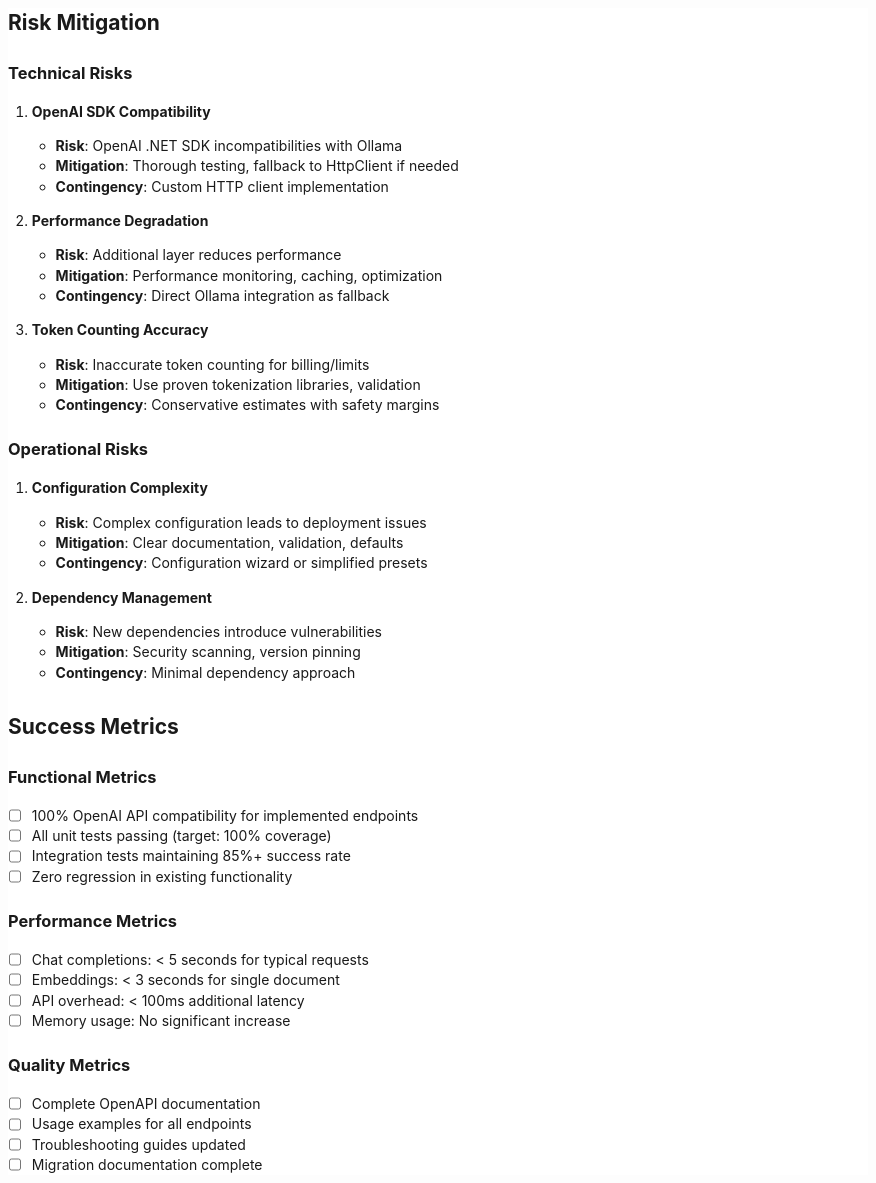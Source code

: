 ## Risk Mitigation

### Technical Risks

1. **OpenAI SDK Compatibility**
   - **Risk**: OpenAI .NET SDK incompatibilities with Ollama
   - **Mitigation**: Thorough testing, fallback to HttpClient if needed
   - **Contingency**: Custom HTTP client implementation

2. **Performance Degradation**
   - **Risk**: Additional layer reduces performance
   - **Mitigation**: Performance monitoring, caching, optimization
   - **Contingency**: Direct Ollama integration as fallback

3. **Token Counting Accuracy**
   - **Risk**: Inaccurate token counting for billing/limits
   - **Mitigation**: Use proven tokenization libraries, validation
   - **Contingency**: Conservative estimates with safety margins

### Operational Risks

1. **Configuration Complexity**
   - **Risk**: Complex configuration leads to deployment issues
   - **Mitigation**: Clear documentation, validation, defaults
   - **Contingency**: Configuration wizard or simplified presets

2. **Dependency Management**
   - **Risk**: New dependencies introduce vulnerabilities
   - **Mitigation**: Security scanning, version pinning
   - **Contingency**: Minimal dependency approach

## Success Metrics

### Functional Metrics
- [ ] 100% OpenAI API compatibility for implemented endpoints
- [ ] All unit tests passing (target: 100% coverage)
- [ ] Integration tests maintaining 85%+ success rate
- [ ] Zero regression in existing functionality

### Performance Metrics
- [ ] Chat completions: < 5 seconds for typical requests
- [ ] Embeddings: < 3 seconds for single document
- [ ] API overhead: < 100ms additional latency
- [ ] Memory usage: No significant increase

### Quality Metrics
- [ ] Complete OpenAPI documentation
- [ ] Usage examples for all endpoints
- [ ] Troubleshooting guides updated
- [ ] Migration documentation complete
